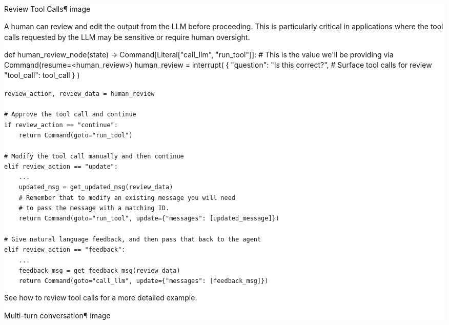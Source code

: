 Review Tool Calls¶
image

A human can review and edit the output from the LLM before proceeding. This is particularly critical in applications where the tool calls requested by the LLM may be sensitive or require human oversight.

def human_review_node(state) -> Command[Literal["call_llm", "run_tool"]]:
    # This is the value we'll be providing via Command(resume=<human_review>)
    human_review = interrupt(
        {
            "question": "Is this correct?",
            # Surface tool calls for review
            "tool_call": tool_call
        }
    )

    review_action, review_data = human_review

    # Approve the tool call and continue
    if review_action == "continue":
        return Command(goto="run_tool")

    # Modify the tool call manually and then continue
    elif review_action == "update":
        ...
        updated_msg = get_updated_msg(review_data)
        # Remember that to modify an existing message you will need
        # to pass the message with a matching ID.
        return Command(goto="run_tool", update={"messages": [updated_message]})

    # Give natural language feedback, and then pass that back to the agent
    elif review_action == "feedback":
        ...
        feedback_msg = get_feedback_msg(review_data)
        return Command(goto="call_llm", update={"messages": [feedback_msg]})
See how to review tool calls for a more detailed example.

Multi-turn conversation¶
image

